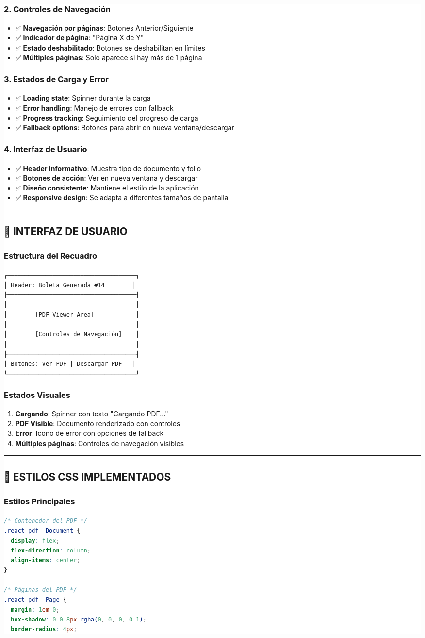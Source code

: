 ### **2. Controles de Navegación**
- ✅ **Navegación por páginas**: Botones Anterior/Siguiente
- ✅ **Indicador de página**: "Página X de Y"
- ✅ **Estado deshabilitado**: Botones se deshabilitan en límites
- ✅ **Múltiples páginas**: Solo aparece si hay más de 1 página

### **3. Estados de Carga y Error**
- ✅ **Loading state**: Spinner durante la carga
- ✅ **Error handling**: Manejo de errores con fallback
- ✅ **Progress tracking**: Seguimiento del progreso de carga
- ✅ **Fallback options**: Botones para abrir en nueva ventana/descargar

### **4. Interfaz de Usuario**
- ✅ **Header informativo**: Muestra tipo de documento y folio
- ✅ **Botones de acción**: Ver en nueva ventana y descargar
- ✅ **Diseño consistente**: Mantiene el estilo de la aplicación
- ✅ **Responsive design**: Se adapta a diferentes tamaños de pantalla

---

## 📱 **INTERFAZ DE USUARIO**

### **Estructura del Recuadro**
```
┌─────────────────────────────────────┐
│ Header: Boleta Generada #14        │
├─────────────────────────────────────┤
│                                     │
│        [PDF Viewer Area]            │
│                                     │
│        [Controles de Navegación]    │
│                                     │
├─────────────────────────────────────┤
│ Botones: Ver PDF | Descargar PDF   │
└─────────────────────────────────────┘
```

### **Estados Visuales**
1. **Cargando**: Spinner con texto "Cargando PDF..."
2. **PDF Visible**: Documento renderizado con controles
3. **Error**: Icono de error con opciones de fallback
4. **Múltiples páginas**: Controles de navegación visibles

---

## 🎨 **ESTILOS CSS IMPLEMENTADOS**

### **Estilos Principales**
```css
/* Contenedor del PDF */
.react-pdf__Document {
  display: flex;
  flex-direction: column;
  align-items: center;
}

/* Páginas del PDF */
.react-pdf__Page {
  margin: 1em 0;
  box-shadow: 0 0 8px rgba(0, 0, 0, 0.1);
  border-radius: 4px;
```